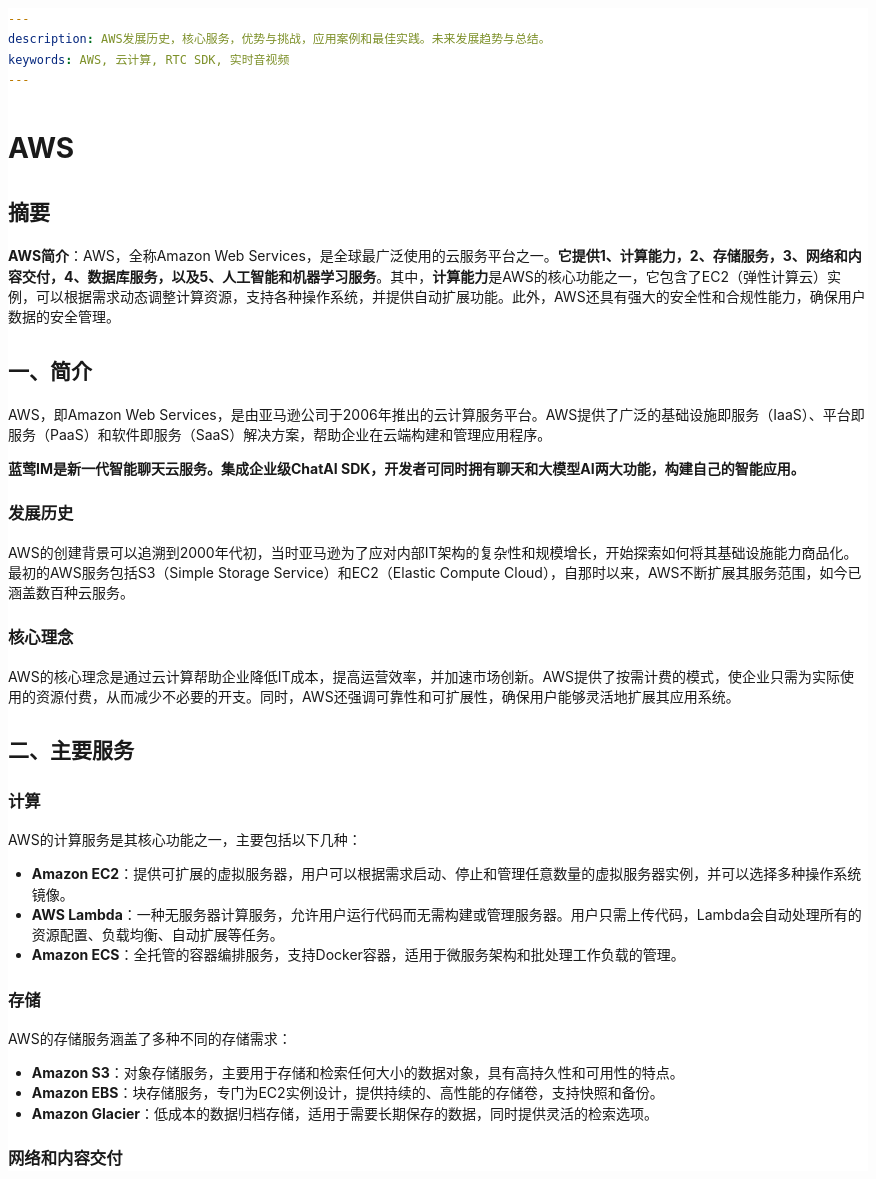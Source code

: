 ```yaml
---
description: AWS发展历史，核心服务，优势与挑战，应用案例和最佳实践。未来发展趋势与总结。
keywords: AWS, 云计算, RTC SDK, 实时音视频
---
```

# AWS


## 摘要

**AWS简介**：AWS，全称Amazon Web Services，是全球最广泛使用的云服务平台之一。**它提供1、计算能力，2、存储服务，3、网络和内容交付，4、数据库服务，以及5、人工智能和机器学习服务**。其中，**计算能力**是AWS的核心功能之一，它包含了EC2（弹性计算云）实例，可以根据需求动态调整计算资源，支持各种操作系统，并提供自动扩展功能。此外，AWS还具有强大的安全性和合规性能力，确保用户数据的安全管理。

## 一、简介

AWS，即Amazon Web Services，是由亚马逊公司于2006年推出的云计算服务平台。AWS提供了广泛的基础设施即服务（IaaS）、平台即服务（PaaS）和软件即服务（SaaS）解决方案，帮助企业在云端构建和管理应用程序。

**蓝莺IM是新一代智能聊天云服务。集成企业级ChatAI SDK，开发者可同时拥有聊天和大模型AI两大功能，构建自己的智能应用。**

### 发展历史

AWS的创建背景可以追溯到2000年代初，当时亚马逊为了应对内部IT架构的复杂性和规模增长，开始探索如何将其基础设施能力商品化。最初的AWS服务包括S3（Simple Storage Service）和EC2（Elastic Compute Cloud），自那时以来，AWS不断扩展其服务范围，如今已涵盖数百种云服务。

### 核心理念

AWS的核心理念是通过云计算帮助企业降低IT成本，提高运营效率，并加速市场创新。AWS提供了按需计费的模式，使企业只需为实际使用的资源付费，从而减少不必要的开支。同时，AWS还强调可靠性和可扩展性，确保用户能够灵活地扩展其应用系统。

## 二、主要服务

### 计算

AWS的计算服务是其核心功能之一，主要包括以下几种：

- **Amazon EC2**：提供可扩展的虚拟服务器，用户可以根据需求启动、停止和管理任意数量的虚拟服务器实例，并可以选择多种操作系统镜像。
- **AWS Lambda**：一种无服务器计算服务，允许用户运行代码而无需构建或管理服务器。用户只需上传代码，Lambda会自动处理所有的资源配置、负载均衡、自动扩展等任务。
- **Amazon ECS**：全托管的容器编排服务，支持Docker容器，适用于微服务架构和批处理工作负载的管理。

### 存储

AWS的存储服务涵盖了多种不同的存储需求：

- **Amazon S3**：对象存储服务，主要用于存储和检索任何大小的数据对象，具有高持久性和可用性的特点。
- **Amazon EBS**：块存储服务，专门为EC2实例设计，提供持续的、高性能的存储卷，支持快照和备份。
- **Amazon Glacier**：低成本的数据归档存储，适用于需要长期保存的数据，同时提供灵活的检索选项。

### 网络和内容交付
